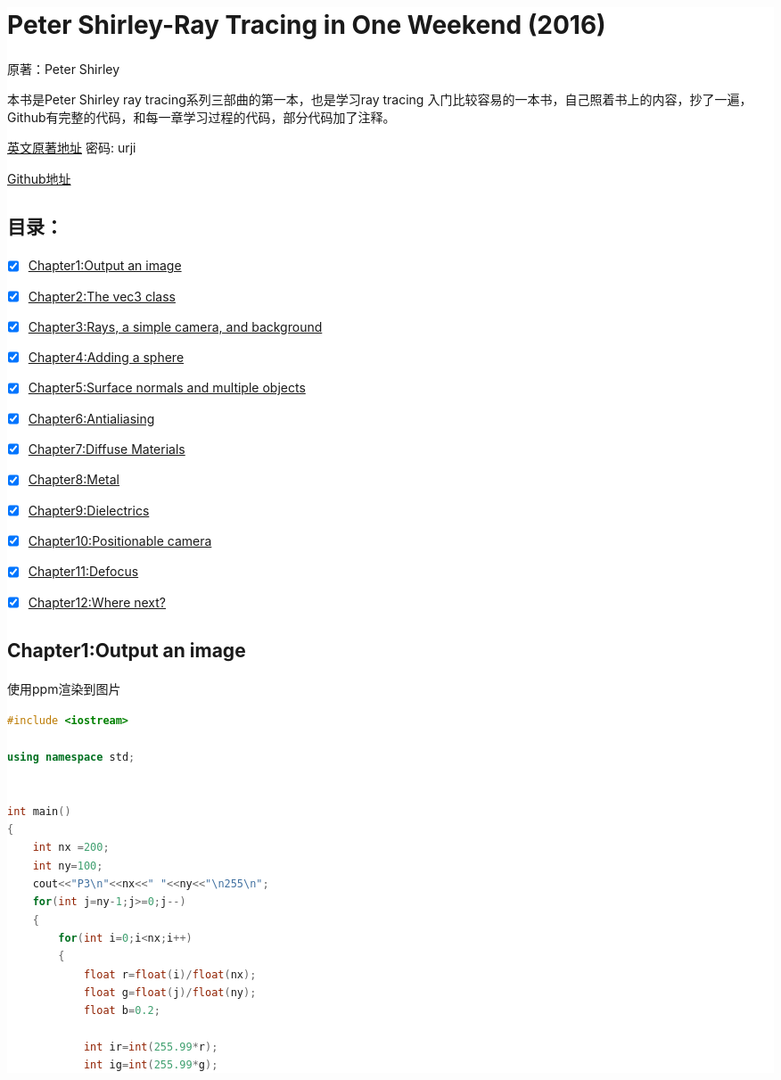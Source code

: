 # Peter Shirley-Ray Tracing in One Weekend (2016)

原著：Peter Shirley

本书是Peter Shirley ray tracing系列三部曲的第一本，也是学习ray tracing 入门比较容易的一本书，自己照着书上的内容，抄了一遍，Github有完整的代码，和每一章学习过程的代码，部分代码加了注释。

[英文原著地址](https://pan.baidu.com/s/1b5CvAdElCcXAO2R4lNFgkA)  密码: urji

[Github地址](https://github.com/EStormLynn/Peter-Shirley-Ray-Tracing-in-one-weenkend)



## 目录：
- [x] [Chapter1:Output an image](https://github.com/EStormLynn/Peter-Shirley-Ray-Tracing-in-one-weenkend#chapter1output-an-image)
- [x] [Chapter2:The vec3 class](https://github.com/EStormLynn/Peter-Shirley-Ray-Tracing-in-one-weenkend#chapter2the-vec3-class)
- [x] [Chapter3:Rays, a simple camera, and background](https://github.com/EStormLynn/Peter-Shirley-Ray-Tracing-in-one-weenkend#chapter3rays-a-simple-camera-and-background)
- [x] [Chapter4:Adding a sphere](https://github.com/EStormLynn/Peter-Shirley-Ray-Tracing-in-one-weenkend#chapter4adding-a-sphere)
- [x] [Chapter5:Surface normals and multiple objects](https://github.com/EStormLynn/Peter-Shirley-Ray-Tracing-in-one-weenkend#chapter5surface-normals-and-multiple-objects)
- [x] [Chapter6:Antialiasing](https://github.com/EStormLynn/Peter-Shirley-Ray-Tracing-in-one-weenkend#chapter6antialiasing)
- [x] [Chapter7:Diffuse Materials](https://github.com/EStormLynn/Peter-Shirley-Ray-Tracing-in-one-weenkend#chapter7diffuse-materials)
- [x] [Chapter8:Metal](https://github.com/EStormLynn/Peter-Shirley-Ray-Tracing-in-one-weenkend#chapter8metalADD)
- [x] [Chapter9:Dielectrics](https://github.com/EStormLynn/Peter-Shirley-Ray-Tracing-in-one-weenkend#chapter9dielectrics)
- [x] [Chapter10:Positionable camera](https://github.com/EStormLynn/Peter-Shirley-Ray-Tracing-in-one-weenkend#chapter10positionable-camera)
- [x] [Chapter11:Defocus](https://github.com/EStormLynn/Peter-Shirley-Ray-Tracing-in-one-weenkend#chapter11defocus-blur)
- [x] [Chapter12:Where next?](https://github.com/EStormLynn/Peter-Shirley-Ray-Tracing-in-one-weenkend#chapter12where-next)


## Chapter1:Output an image
使用ppm渲染到图片

```c++
#include <iostream>

using namespace std;


int main()
{
    int nx =200;
    int ny=100;
    cout<<"P3\n"<<nx<<" "<<ny<<"\n255\n";
    for(int j=ny-1;j>=0;j--)
    {
        for(int i=0;i<nx;i++)
        {
            float r=float(i)/float(nx);
            float g=float(j)/float(ny);
            float b=0.2;

            int ir=int(255.99*r);
            int ig=int(255.99*g);
```
